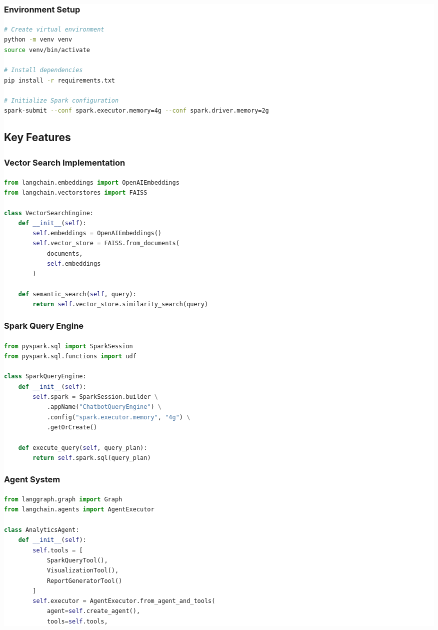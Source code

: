### Environment Setup
```bash
# Create virtual environment
python -m venv venv
source venv/bin/activate

# Install dependencies
pip install -r requirements.txt

# Initialize Spark configuration
spark-submit --conf spark.executor.memory=4g --conf spark.driver.memory=2g
```

## Key Features

### Vector Search Implementation
```python
from langchain.embeddings import OpenAIEmbeddings
from langchain.vectorstores import FAISS

class VectorSearchEngine:
    def __init__(self):
        self.embeddings = OpenAIEmbeddings()
        self.vector_store = FAISS.from_documents(
            documents,
            self.embeddings
        )

    def semantic_search(self, query):
        return self.vector_store.similarity_search(query)
```

### Spark Query Engine
```python
from pyspark.sql import SparkSession
from pyspark.sql.functions import udf

class SparkQueryEngine:
    def __init__(self):
        self.spark = SparkSession.builder \
            .appName("ChatbotQueryEngine") \
            .config("spark.executor.memory", "4g") \
            .getOrCreate()

    def execute_query(self, query_plan):
        return self.spark.sql(query_plan)
```

### Agent System
```python
from langgraph.graph import Graph
from langchain.agents import AgentExecutor

class AnalyticsAgent:
    def __init__(self):
        self.tools = [
            SparkQueryTool(),
            VisualizationTool(),
            ReportGeneratorTool()
        ]
        self.executor = AgentExecutor.from_agent_and_tools(
            agent=self.create_agent(),
            tools=self.tools,
```